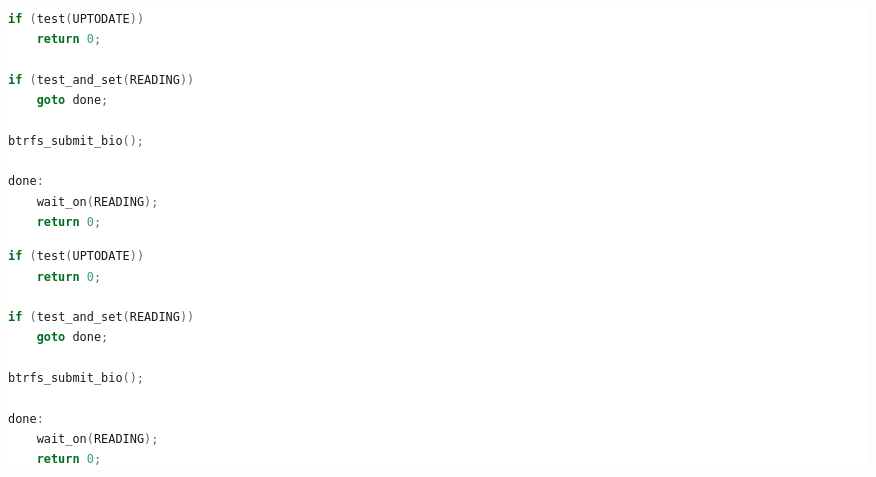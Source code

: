 ```c
if (test(UPTODATE))
    return 0;

if (test_and_set(READING))
    goto done;

btrfs_submit_bio();

done:
    wait_on(READING);
    return 0;
```

```c
if (test(UPTODATE))
    return 0;

if (test_and_set(READING))
    goto done;

btrfs_submit_bio();

done:
    wait_on(READING);
    return 0;
```

</div>
<style>
#race-2 > pre:nth-child(1) .line-0 {
    animation: 15s infinite b-1;
}
#race-2 > pre:nth-child(1) .line-3 {
    animation: 15s infinite b-2;
}
#race-2 > pre:nth-child(1) .line-6 {
    animation: 15s infinite b-3;
}
#race-2 > pre:nth-child(1) .line-9 {
    animation: 15s infinite b-4;
}
#race-2 > pre:nth-child(1) .line-12 {
    animation: 15s infinite b-5;
}
#race-2 > pre:nth-child(1) .line-13 {
    animation: 15s infinite b-6;
}
#race-2 > pre:nth-child(1) .line-14 {
    animation: 15s infinite b-7;
}
#race-2 > pre:nth-child(1) .line-10 {
    animation: 15s infinite b-8;
}
#race-2 > pre:nth-child(2) .line-0 {
    animation: 15s infinite b-1;
}
#race-2 > pre:nth-child(2) .line-3 {
    animation: 15s infinite b-9;
}
#race-2 > pre:nth-child(2) .line-6 {
    animation: 15s infinite b-10;
}
#race-2 > pre:nth-child(2) .line-9 {
    animation: 15s infinite b-11;